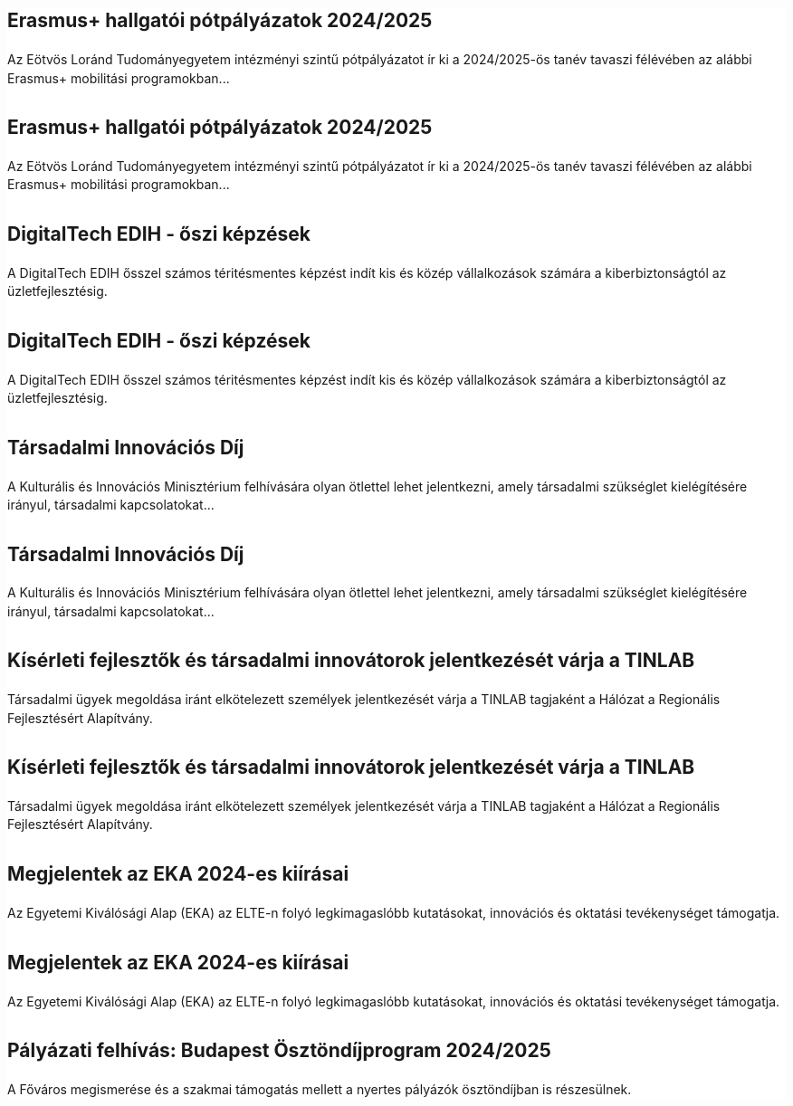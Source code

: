 ## Erasmus+ hallgatói pótpályázatok 2024/2025
Az Eötvös Loránd Tudományegyetem intézményi szintű pótpályázatot ír ki a 2024/2025-ös tanév tavaszi félévében az alábbi Erasmus+ mobilitási programokban...

## Erasmus+ hallgatói pótpályázatok 2024/2025
Az Eötvös Loránd Tudományegyetem intézményi szintű pótpályázatot ír ki a 2024/2025-ös tanév tavaszi félévében az alábbi Erasmus+ mobilitási programokban...

## DigitalTech EDIH - őszi képzések
A DigitalTech EDIH ősszel számos téritésmentes képzést indít kis és közép vállalkozások számára a kiberbiztonságtól az üzletfejlesztésig.

## DigitalTech EDIH - őszi képzések
A DigitalTech EDIH ősszel számos téritésmentes képzést indít kis és közép vállalkozások számára a kiberbiztonságtól az üzletfejlesztésig.

## Társadalmi Innovációs Díj
A Kulturális és Innovációs Minisztérium felhívására olyan ötlettel lehet jelentkezni, amely társadalmi szükséglet kielégítésére irányul, társadalmi kapcsolatokat...

## Társadalmi Innovációs Díj
A Kulturális és Innovációs Minisztérium felhívására olyan ötlettel lehet jelentkezni, amely társadalmi szükséglet kielégítésére irányul, társadalmi kapcsolatokat...

## Kísérleti fejlesztők és társadalmi innovátorok jelentkezését várja a TINLAB
Társadalmi ügyek megoldása iránt elkötelezett személyek jelentkezését várja a TINLAB tagjaként a Hálózat a Regionális Fejlesztésért Alapítvány.

## Kísérleti fejlesztők és társadalmi innovátorok jelentkezését várja a TINLAB
Társadalmi ügyek megoldása iránt elkötelezett személyek jelentkezését várja a TINLAB tagjaként a Hálózat a Regionális Fejlesztésért Alapítvány.

## Megjelentek az EKA 2024-es kiírásai
Az Egyetemi Kiválósági Alap (EKA) az ELTE-n folyó legkimagaslóbb kutatásokat, innovációs és oktatási tevékenységet támogatja.

## Megjelentek az EKA 2024-es kiírásai
Az Egyetemi Kiválósági Alap (EKA) az ELTE-n folyó legkimagaslóbb kutatásokat, innovációs és oktatási tevékenységet támogatja.

## Pályázati felhívás: Budapest Ösztöndíjprogram 2024/2025
A Főváros megismerése és a szakmai támogatás mellett a nyertes pályázók ösztöndíjban is részesülnek.
